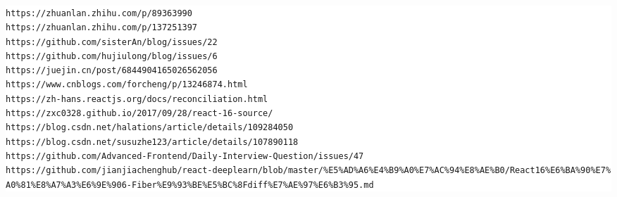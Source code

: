 ```
https://zhuanlan.zhihu.com/p/89363990
https://zhuanlan.zhihu.com/p/137251397
https://github.com/sisterAn/blog/issues/22
https://github.com/hujiulong/blog/issues/6
https://juejin.cn/post/6844904165026562056
https://www.cnblogs.com/forcheng/p/13246874.html
https://zh-hans.reactjs.org/docs/reconciliation.html
https://zxc0328.github.io/2017/09/28/react-16-source/
https://blog.csdn.net/halations/article/details/109284050
https://blog.csdn.net/susuzhe123/article/details/107890118
https://github.com/Advanced-Frontend/Daily-Interview-Question/issues/47
https://github.com/jianjiachenghub/react-deeplearn/blob/master/%E5%AD%A6%E4%B9%A0%E7%AC%94%E8%AE%B0/React16%E6%BA%90%E7%A0%81%E8%A7%A3%E6%9E%906-Fiber%E9%93%BE%E5%BC%8Fdiff%E7%AE%97%E6%B3%95.md
```
